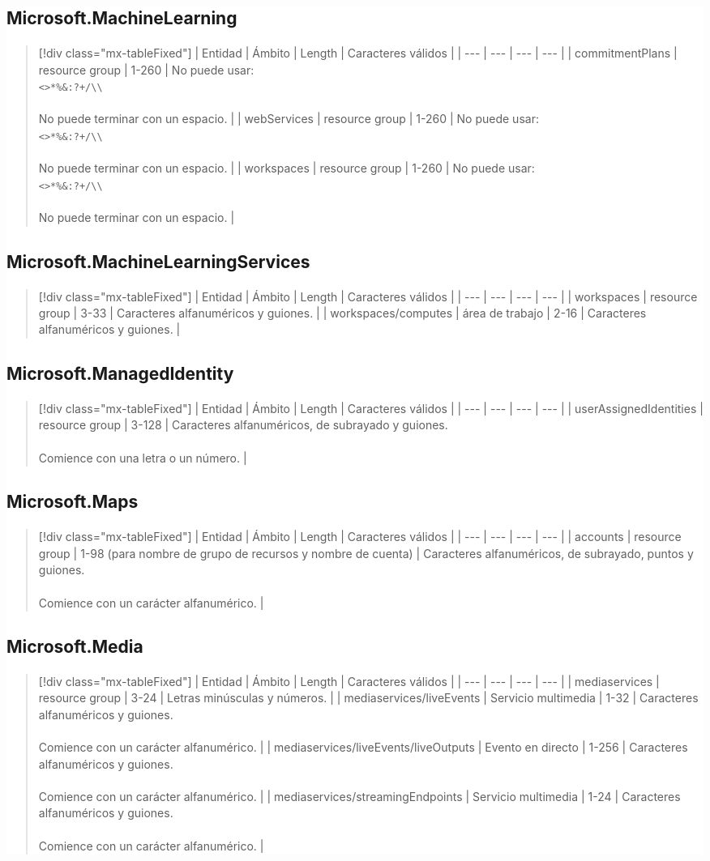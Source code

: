 ## <a name="microsoftmachinelearning"></a>Microsoft.MachineLearning

> [!div class="mx-tableFixed"]
> | Entidad | Ámbito | Length | Caracteres válidos |
> | --- | --- | --- | --- |
> | commitmentPlans | resource group | 1-260 | No puede usar:<br>`<>*%&:?+/\\`<br><br>No puede terminar con un espacio. |
> | webServices | resource group | 1-260 | No puede usar:<br>`<>*%&:?+/\\`<br><br>No puede terminar con un espacio. |
> | workspaces | resource group | 1-260 | No puede usar:<br>`<>*%&:?+/\\`<br><br>No puede terminar con un espacio. |

## <a name="microsoftmachinelearningservices"></a>Microsoft.MachineLearningServices

> [!div class="mx-tableFixed"]
> | Entidad | Ámbito | Length | Caracteres válidos |
> | --- | --- | --- | --- |
> | workspaces | resource group | 3-33 | Caracteres alfanuméricos y guiones. |
> | workspaces/computes | área de trabajo | 2-16 | Caracteres alfanuméricos y guiones. |

## <a name="microsoftmanagedidentity"></a>Microsoft.ManagedIdentity

> [!div class="mx-tableFixed"]
> | Entidad | Ámbito | Length | Caracteres válidos |
> | --- | --- | --- | --- |
> | userAssignedIdentities | resource group | 3-128 | Caracteres alfanuméricos, de subrayado y guiones.<br><br>Comience con una letra o un número. |

## <a name="microsoftmaps"></a>Microsoft.Maps

> [!div class="mx-tableFixed"]
> | Entidad | Ámbito | Length | Caracteres válidos |
> | --- | --- | --- | --- |
> | accounts | resource group | 1-98 (para nombre de grupo de recursos y nombre de cuenta) | Caracteres alfanuméricos, de subrayado, puntos y guiones.<br><br>Comience con un carácter alfanumérico. |

## <a name="microsoftmedia"></a>Microsoft.Media

> [!div class="mx-tableFixed"]
> | Entidad | Ámbito | Length | Caracteres válidos |
> | --- | --- | --- | --- |
> | mediaservices | resource group | 3-24 | Letras minúsculas y números. |
> | mediaservices/liveEvents | Servicio multimedia | 1-32 | Caracteres alfanuméricos y guiones.<br><br>Comience con un carácter alfanumérico. |
> | mediaservices/liveEvents/liveOutputs | Evento en directo | 1-256 | Caracteres alfanuméricos y guiones.<br><br>Comience con un carácter alfanumérico. |
> | mediaservices/streamingEndpoints | Servicio multimedia | 1-24 | Caracteres alfanuméricos y guiones.<br><br>Comience con un carácter alfanumérico. |
